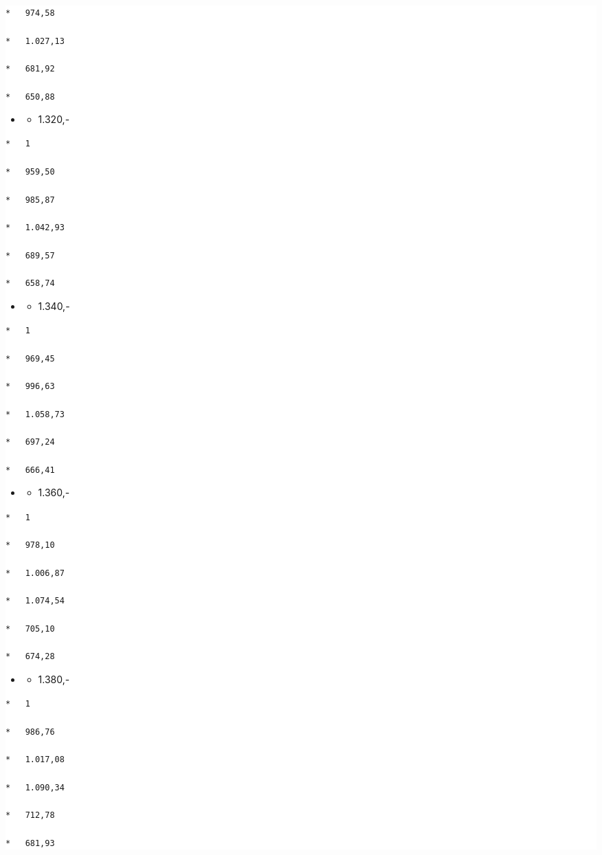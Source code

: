     *   974,58

    *   1.027,13

    *   681,92

    *   650,88


*    *   1.320,-

    *   1

    *   959,50

    *   985,87

    *   1.042,93

    *   689,57

    *   658,74


*    *   1.340,-

    *   1

    *   969,45

    *   996,63

    *   1.058,73

    *   697,24

    *   666,41


*    *   1.360,-

    *   1

    *   978,10

    *   1.006,87

    *   1.074,54

    *   705,10

    *   674,28


*    *   1.380,-

    *   1

    *   986,76

    *   1.017,08

    *   1.090,34

    *   712,78

    *   681,93
